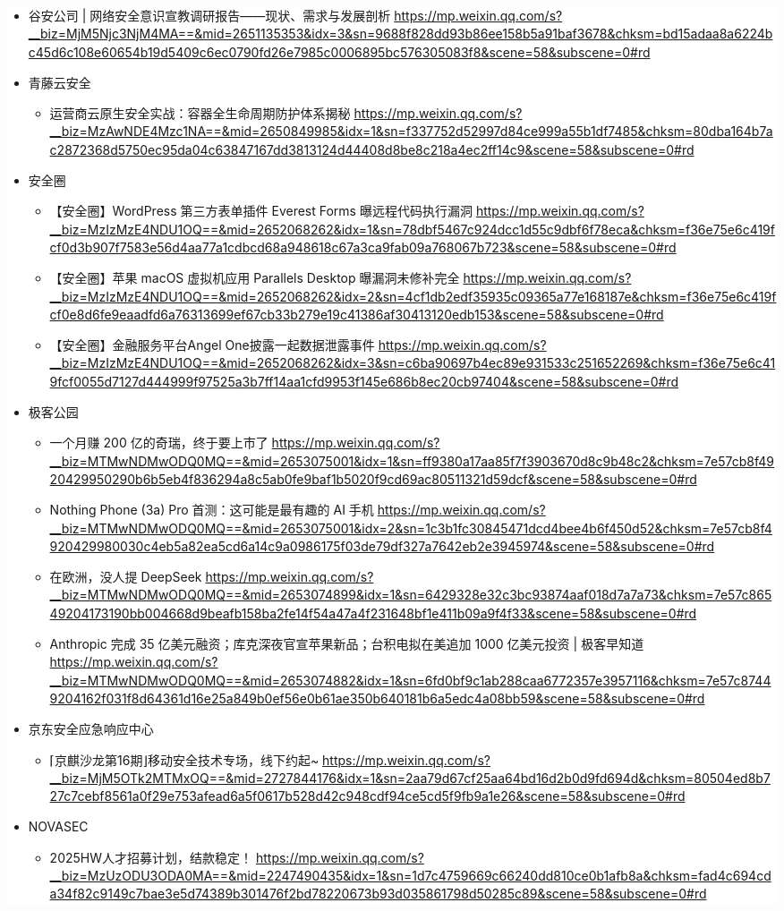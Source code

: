   - 谷安公司 | 网络安全意识宣教调研报告——现状、需求与发展剖析
https://mp.weixin.qq.com/s?__biz=MjM5Njc3NjM4MA==&mid=2651135353&idx=3&sn=9688f828dd93b86ee158b5a91baf3678&chksm=bd15adaa8a6224bc45d6c108e60654b19d5409c6ec0790fd26e7985c0006895bc576305083f8&scene=58&subscene=0#rd

- 青藤云安全
  - 运营商云原生安全实战：容器全生命周期防护体系揭秘
https://mp.weixin.qq.com/s?__biz=MzAwNDE4Mzc1NA==&mid=2650849985&idx=1&sn=f337752d52997d84ce999a55b1df7485&chksm=80dba164b7ac2872368d5750ec95da04c63847167dd3813124d44408d8be8c218a4ec2ff14c9&scene=58&subscene=0#rd

- 安全圈
  - 【安全圈】WordPress 第三方表单插件 Everest Forms 曝远程代码执行漏洞
https://mp.weixin.qq.com/s?__biz=MzIzMzE4NDU1OQ==&mid=2652068262&idx=1&sn=78dbf5467c924dcc1d55c9dbf6f78eca&chksm=f36e75e6c419fcf0d3b907f7583e56d4aa77a1cdbcd68a948618c67a3ca9fab09a768067b723&scene=58&subscene=0#rd

  - 【安全圈】苹果 macOS 虚拟机应用 Parallels Desktop 曝漏洞未修补完全
https://mp.weixin.qq.com/s?__biz=MzIzMzE4NDU1OQ==&mid=2652068262&idx=2&sn=4cf1db2edf35935c09365a77e168187e&chksm=f36e75e6c419fcf0e8d6fe9eaadfd6a76313699ef67cb33b279e19c41386af30413120edb153&scene=58&subscene=0#rd

  - 【安全圈】金融服务平台Angel One披露一起数据泄露事件
https://mp.weixin.qq.com/s?__biz=MzIzMzE4NDU1OQ==&mid=2652068262&idx=3&sn=c6ba90697b4ec89e931533c251652269&chksm=f36e75e6c419fcf0055d7127d444999f97525a3b7ff14aa1cfd9953f145e686b8ec20cb97404&scene=58&subscene=0#rd

- 极客公园
  - 一个月赚 200 亿的奇瑞，终于要上市了
https://mp.weixin.qq.com/s?__biz=MTMwNDMwODQ0MQ==&mid=2653075001&idx=1&sn=ff9380a17aa85f7f3903670d8c9b48c2&chksm=7e57cb8f4920429950290b6b5eb4f836294a8c5ab0fe9baf1b5020f9cd69ac80511321d59dcf&scene=58&subscene=0#rd

  - Nothing Phone (3a) Pro 首测：这可能是最有趣的 AI 手机
https://mp.weixin.qq.com/s?__biz=MTMwNDMwODQ0MQ==&mid=2653075001&idx=2&sn=1c3b1fc30845471dcd4bee4b6f450d52&chksm=7e57cb8f4920429980030c4eb5a82ea5cd6a14c9a0986175f03de79df327a7642eb2e3945974&scene=58&subscene=0#rd

  - 在欧洲，没人提 DeepSeek
https://mp.weixin.qq.com/s?__biz=MTMwNDMwODQ0MQ==&mid=2653074899&idx=1&sn=6429328e32c3bc93874aaf018d7a7a73&chksm=7e57c86549204173190bb004668d9beafb158ba2fe14f54a47a4f231648bf1e411b09a9f4f33&scene=58&subscene=0#rd

  - Anthropic 完成 35 亿美元融资；库克深夜官宣苹果新品；台积电拟在美追加 1000 亿美元投资 | 极客早知道
https://mp.weixin.qq.com/s?__biz=MTMwNDMwODQ0MQ==&mid=2653074882&idx=1&sn=6fd0bf9c1ab288caa6772357e3957116&chksm=7e57c87449204162f031f8d64361d16e25a849b0ef56e0b61ae350b640181b6a5edc4a08bb59&scene=58&subscene=0#rd

- 京东安全应急响应中心
  - ⌈京麒沙龙第16期⌋移动安全技术专场，线下约起~
https://mp.weixin.qq.com/s?__biz=MjM5OTk2MTMxOQ==&mid=2727844176&idx=1&sn=2aa79d67cf25aa64bd16d2b0d9fd694d&chksm=80504ed8b727c7cebf8561a0f29e753afead6a5f0617b528d42c948cdf94ce5cd5f9fb9a1e26&scene=58&subscene=0#rd

- NOVASEC
  - 2025HW人才招募计划，结款稳定！
https://mp.weixin.qq.com/s?__biz=MzUzODU3ODA0MA==&mid=2247490435&idx=1&sn=1d7c4759669c66240dd810ce0b1afb8a&chksm=fad4c694cda34f82c9149c7bae3e5d74389b301476f2bd78220673b93d035861798d50285c89&scene=58&subscene=0#rd
